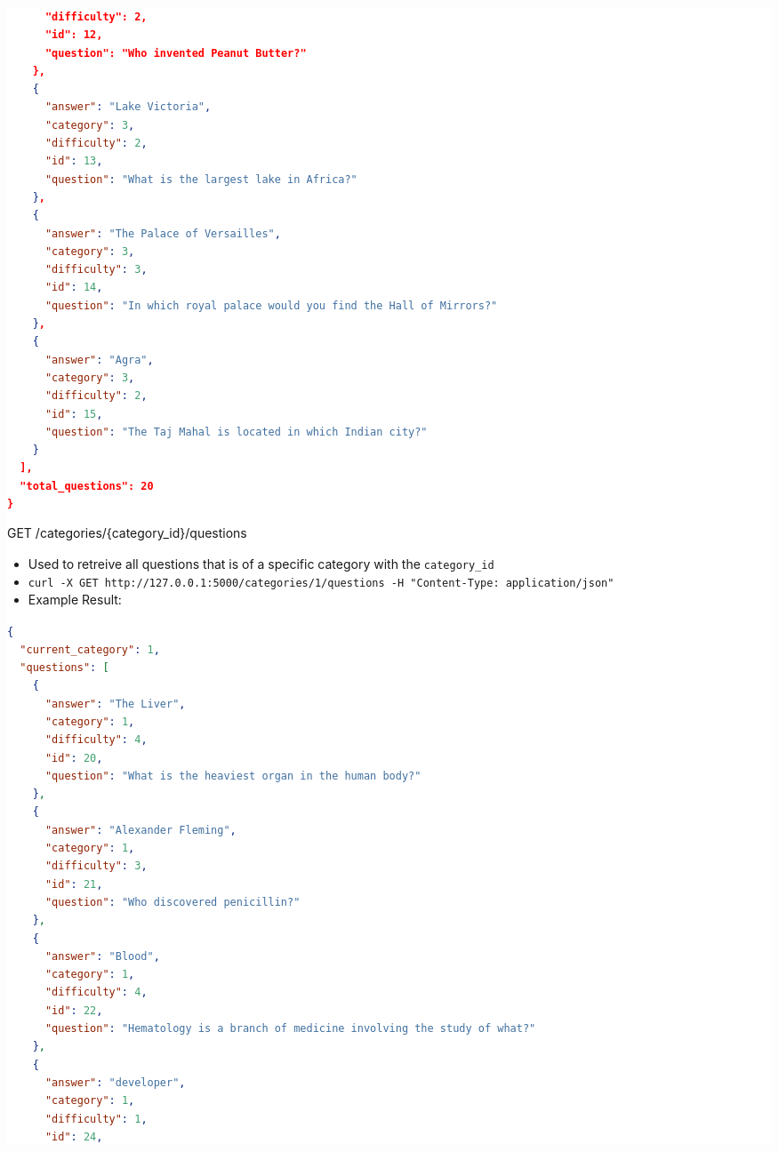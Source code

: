```json
      "difficulty": 2, 
      "id": 12, 
      "question": "Who invented Peanut Butter?"
    }, 
    {
      "answer": "Lake Victoria", 
      "category": 3, 
      "difficulty": 2, 
      "id": 13, 
      "question": "What is the largest lake in Africa?"
    }, 
    {
      "answer": "The Palace of Versailles", 
      "category": 3, 
      "difficulty": 3, 
      "id": 14, 
      "question": "In which royal palace would you find the Hall of Mirrors?"
    }, 
    {
      "answer": "Agra", 
      "category": 3, 
      "difficulty": 2, 
      "id": 15, 
      "question": "The Taj Mahal is located in which Indian city?"
    }
  ], 
  "total_questions": 20
}
```

GET /categories/{category_id}/questions
- Used to retreive all questions that is of a specific category with the `category_id`
- `curl -X GET http://127.0.0.1:5000/categories/1/questions -H "Content-Type: application/json" `
- Example Result:
```json
{
  "current_category": 1, 
  "questions": [
    {
      "answer": "The Liver", 
      "category": 1, 
      "difficulty": 4, 
      "id": 20, 
      "question": "What is the heaviest organ in the human body?"
    }, 
    {
      "answer": "Alexander Fleming", 
      "category": 1, 
      "difficulty": 3, 
      "id": 21, 
      "question": "Who discovered penicillin?"
    }, 
    {
      "answer": "Blood", 
      "category": 1, 
      "difficulty": 4, 
      "id": 22, 
      "question": "Hematology is a branch of medicine involving the study of what?"
    }, 
    {
      "answer": "developer", 
      "category": 1, 
      "difficulty": 1, 
      "id": 24, 
```